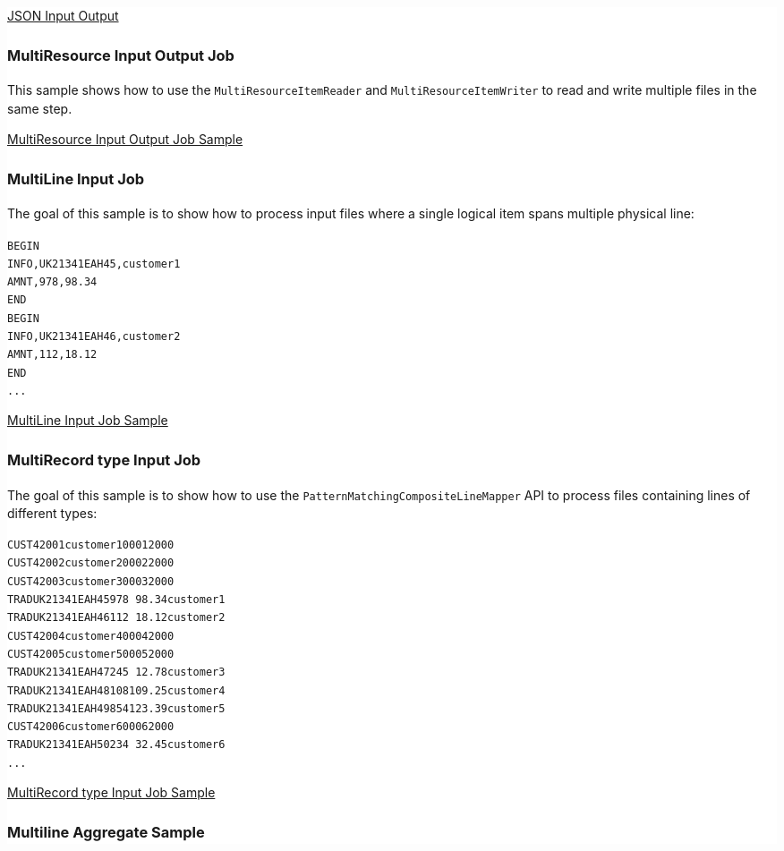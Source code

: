 [JSON Input Output](src/main/java/org/springframework/batch/samples/file/json/README.md)

### MultiResource Input Output Job

This sample shows how to use the `MultiResourceItemReader` and `MultiResourceItemWriter`
to read and write multiple files in the same step.

[MultiResource Input Output Job Sample](src/main/java/org/springframework/batch/samples/file/multiresource/README.md)

### MultiLine Input Job

The goal of this sample is to show how to process input files where a single logical
item spans multiple physical line:

```
BEGIN
INFO,UK21341EAH45,customer1
AMNT,978,98.34
END
BEGIN
INFO,UK21341EAH46,customer2
AMNT,112,18.12
END
...
```

[MultiLine Input Job Sample](src/main/java/org/springframework/batch/samples/file/multiline/README.md)

### MultiRecord type Input Job

The goal of this sample is to show how to use the `PatternMatchingCompositeLineMapper` API
to process files containing lines of different types:

```
CUST42001customer100012000
CUST42002customer200022000
CUST42003customer300032000
TRADUK21341EAH45978 98.34customer1
TRADUK21341EAH46112 18.12customer2
CUST42004customer400042000
CUST42005customer500052000
TRADUK21341EAH47245 12.78customer3
TRADUK21341EAH48108109.25customer4
TRADUK21341EAH49854123.39customer5
CUST42006customer600062000
TRADUK21341EAH50234 32.45customer6
...
```

[MultiRecord type Input Job Sample](src/main/java/org/springframework/batch/samples/file/multirecordtype/README.md)

### Multiline Aggregate Sample
